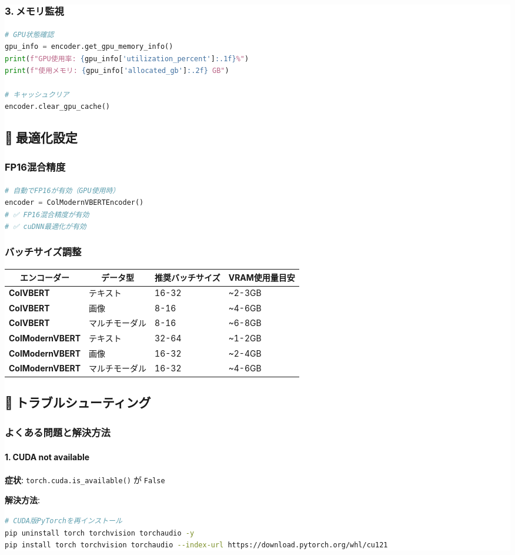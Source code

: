 ### 3. メモリ監視

```python
# GPU状態確認
gpu_info = encoder.get_gpu_memory_info()
print(f"GPU使用率: {gpu_info['utilization_percent']:.1f}%")
print(f"使用メモリ: {gpu_info['allocated_gb']:.2f} GB")

# キャッシュクリア
encoder.clear_gpu_cache()
```

## 🔧 最適化設定

### FP16混合精度

```python
# 自動でFP16が有効（GPU使用時）
encoder = ColModernVBERTEncoder()
# ✅ FP16混合精度が有効
# ✅ cuDNN最適化が有効
```

### バッチサイズ調整

| エンコーダー | データ型 | 推奨バッチサイズ | VRAM使用量目安 |
|-------------|---------|-----------------|---------------|
| **ColVBERT** | テキスト | 16-32 | ~2-3GB |
| **ColVBERT** | 画像 | 8-16 | ~4-6GB |
| **ColVBERT** | マルチモーダル | 8-16 | ~6-8GB |
| **ColModernVBERT** | テキスト | 32-64 | ~1-2GB |
| **ColModernVBERT** | 画像 | 16-32 | ~2-4GB |
| **ColModernVBERT** | マルチモーダル | 16-32 | ~4-6GB |

## 🚨 トラブルシューティング

### よくある問題と解決方法

#### 1. CUDA not available

**症状**: `torch.cuda.is_available()` が `False`

**解決方法**:
```bash
# CUDA版PyTorchを再インストール
pip uninstall torch torchvision torchaudio -y
pip install torch torchvision torchaudio --index-url https://download.pytorch.org/whl/cu121
```
